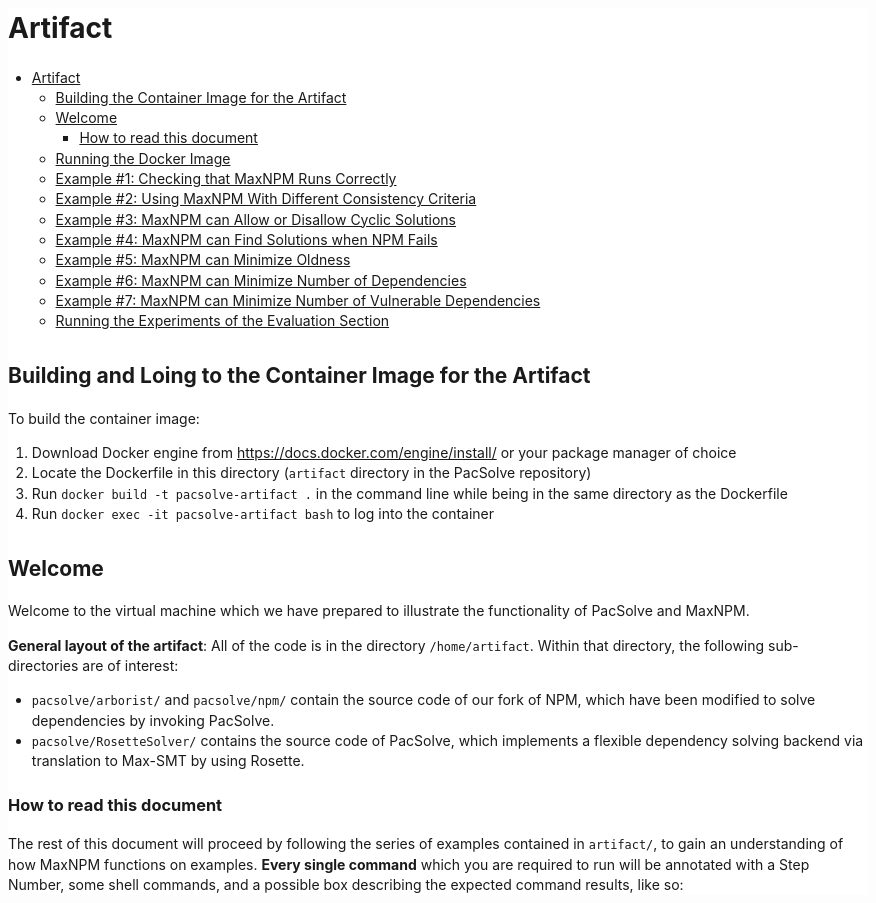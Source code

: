# Artifact

- [Artifact](#artifact)
  - [Building the Container Image for the Artifact](#building-the-container-image-for-the-artifact)
  - [Welcome](#welcome)
    - [How to read this document](#how-to-read-this-document)
  - [Running the Docker Image](#running-the-docker-image)
  - [Example #1: Checking that MaxNPM Runs Correctly](#example-1-checking-that-maxnpm-runs-correctly)
  - [Example #2: Using MaxNPM With Different Consistency Criteria](#example-2-using-maxnpm-with-different-consistency-criteria)
  - [Example #3: MaxNPM can Allow or Disallow Cyclic Solutions](#example-3-maxnpm-can-allow-or-disallow-cyclic-solutions)
  - [Example #4: MaxNPM can Find Solutions when NPM Fails](#example-4-maxnpm-can-find-solutions-when-npm-fails)
  - [Example #5: MaxNPM can Minimize Oldness](#example-5-maxnpm-can-minimize-oldness)
  - [Example #6: MaxNPM can Minimize Number of Dependencies](#example-6-maxnpm-can-minimize-number-of-dependencies)
  - [Example #7: MaxNPM can Minimize Number of Vulnerable Dependencies](#example-7-maxnpm-can-minimize-number-of-vulnerable-dependencies)
  - [Running the Experiments of the Evaluation Section](#running-the-experiments-of-the-evaluation-section)

## Building and Loing to the Container Image for the Artifact

To build the container image:

1. Download Docker engine from https://docs.docker.com/engine/install/ or your package manager of choice
2. Locate the Dockerfile in this directory (`artifact` directory in the PacSolve repository)
3. Run `docker build -t pacsolve-artifact .` in the command line while being in the same directory as the Dockerfile
4. Run `docker exec -it pacsolve-artifact bash` to log into the container

## Welcome

Welcome to the virtual machine which we have prepared to illustrate the functionality of PacSolve and MaxNPM.

**General layout of the artifact**: All of the code is in the directory `/home/artifact`. Within that directory, the following sub-directories are of interest:

- `pacsolve/arborist/` and `pacsolve/npm/` contain the source code of our fork of NPM, which have been modified to solve dependencies by invoking PacSolve.
- `pacsolve/RosetteSolver/` contains the source code of PacSolve, which implements a flexible dependency solving backend via translation to Max-SMT by using Rosette.

### How to read this document

The rest of this document will proceed by following the series of examples contained in `artifact/`, to gain an understanding of how MaxNPM functions on examples. **Every single command** which you are required to run will be annotated with a Step Number, some shell commands, and a possible box describing the expected command results, like so:
